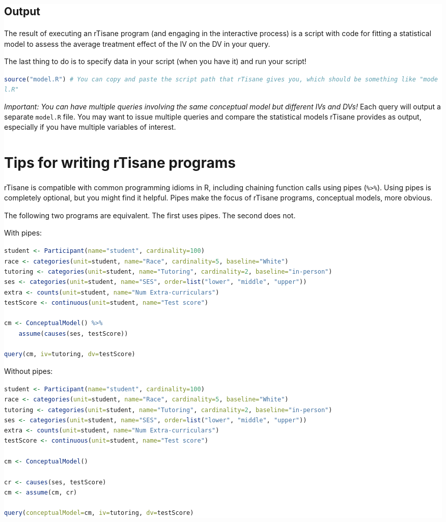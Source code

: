 ## Output
The result of executing an rTisane program (and engaging in the interactive process) is a script with code for fitting a statistical model to assess the average treatment effect of the IV on the DV in your query. 

The last thing to do is to specify data in your script (when you have it) and run your script!
```R
source("model.R") # You can copy and paste the script path that rTisane gives you, which should be something like "model.R"
```

*Important: You can have multiple queries involving the same conceptual model but different IVs and DVs!* Each query will output a separate `model.R` file. You may want to issue multiple queries and compare the statistical models rTisane provides as output, especially if you have multiple variables of interest. 

# Tips for writing rTisane programs
rTisane is compatible with common programming idioms in R, including chaining function calls using pipes (`%>%`). Using pipes is completely optional, but you might find it helpful. Pipes make the focus of rTisane programs, conceptual models, more obvious. 

The following two programs are equivalent. The first uses pipes. The second does not. 

With pipes: 
```R
student <- Participant(name="student", cardinality=100)
race <- categories(unit=student, name="Race", cardinality=5, baseline="White")
tutoring <- categories(unit=student, name="Tutoring", cardinality=2, baseline="in-person")
ses <- categories(unit=student, name="SES", order=list("lower", "middle", "upper"))
extra <- counts(unit=student, name="Num Extra-curriculars")
testScore <- continuous(unit=student, name="Test score")

cm <- ConceptualModel() %>%
    assume(causes(ses, testScore))

query(cm, iv=tutoring, dv=testScore)
```

Without pipes: 
```R
student <- Participant(name="student", cardinality=100)
race <- categories(unit=student, name="Race", cardinality=5, baseline="White")
tutoring <- categories(unit=student, name="Tutoring", cardinality=2, baseline="in-person")
ses <- categories(unit=student, name="SES", order=list("lower", "middle", "upper"))
extra <- counts(unit=student, name="Num Extra-curriculars")
testScore <- continuous(unit=student, name="Test score")

cm <- ConceptualModel() 

cr <- causes(ses, testScore)
cm <- assume(cm, cr)

query(conceptualModel=cm, iv=tutoring, dv=testScore)
```
